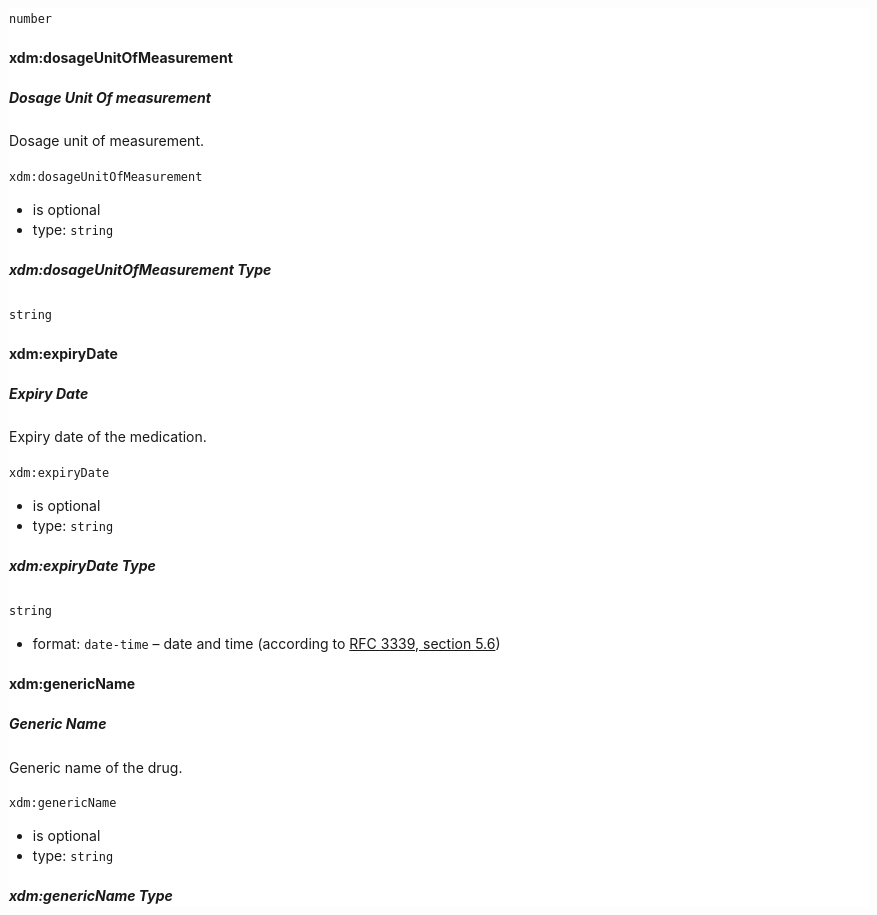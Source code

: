 
`number`








#### xdm:dosageUnitOfMeasurement
##### Dosage Unit Of measurement

Dosage unit of measurement.

`xdm:dosageUnitOfMeasurement`
* is optional
* type: `string`

##### xdm:dosageUnitOfMeasurement Type


`string`








#### xdm:expiryDate
##### Expiry Date

Expiry date of the medication.

`xdm:expiryDate`
* is optional
* type: `string`

##### xdm:expiryDate Type


`string`
* format: `date-time` – date and time (according to [RFC 3339, section 5.6](http://tools.ietf.org/html/rfc3339))








#### xdm:genericName
##### Generic Name

Generic name of the drug.

`xdm:genericName`
* is optional
* type: `string`

##### xdm:genericName Type

